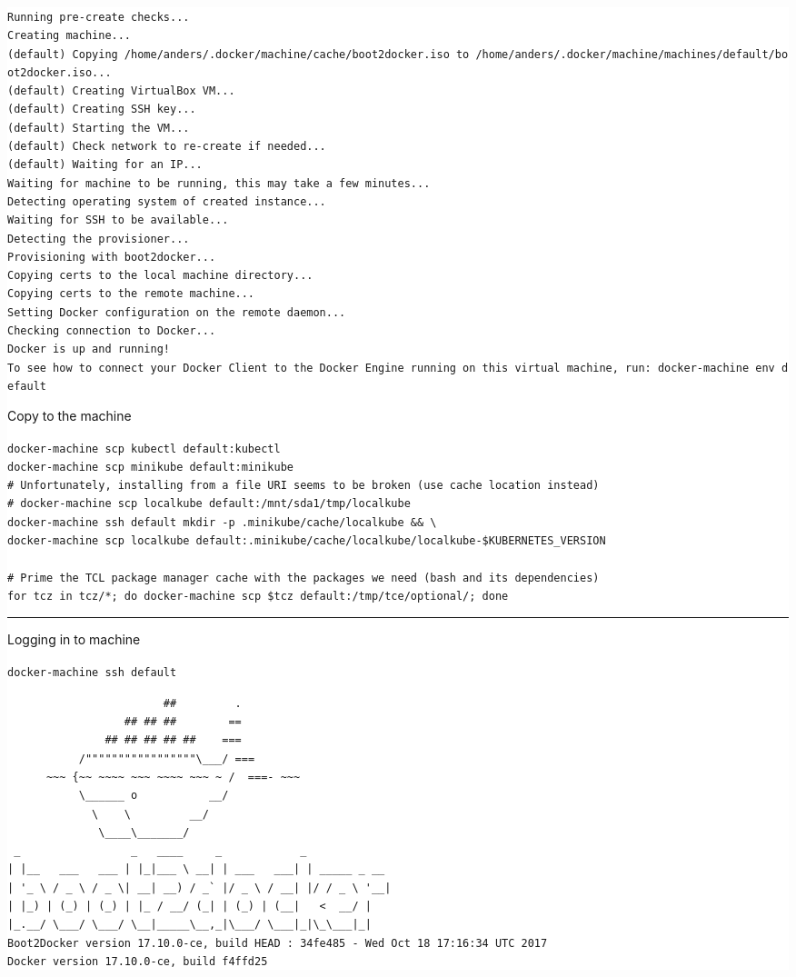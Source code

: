 ``` console
Running pre-create checks...
Creating machine...
(default) Copying /home/anders/.docker/machine/cache/boot2docker.iso to /home/anders/.docker/machine/machines/default/boot2docker.iso...
(default) Creating VirtualBox VM...
(default) Creating SSH key...
(default) Starting the VM...
(default) Check network to re-create if needed...
(default) Waiting for an IP...
Waiting for machine to be running, this may take a few minutes...
Detecting operating system of created instance...
Waiting for SSH to be available...
Detecting the provisioner...
Provisioning with boot2docker...
Copying certs to the local machine directory...
Copying certs to the remote machine...
Setting Docker configuration on the remote daemon...
Checking connection to Docker...
Docker is up and running!
To see how to connect your Docker Client to the Docker Engine running on this virtual machine, run: docker-machine env default
```

Copy to the machine

    docker-machine scp kubectl default:kubectl
    docker-machine scp minikube default:minikube
    # Unfortunately, installing from a file URI seems to be broken (use cache location instead)
    # docker-machine scp localkube default:/mnt/sda1/tmp/localkube
    docker-machine ssh default mkdir -p .minikube/cache/localkube && \
    docker-machine scp localkube default:.minikube/cache/localkube/localkube-$KUBERNETES_VERSION

    # Prime the TCL package manager cache with the packages we need (bash and its dependencies)
    for tcz in tcz/*; do docker-machine scp $tcz default:/tmp/tce/optional/; done

--------------------------------------------------------------------------------

Logging in to machine

    docker-machine ssh default
    
``` console
                        ##         .
                  ## ## ##        ==
               ## ## ## ## ##    ===
           /"""""""""""""""""\___/ ===
      ~~~ {~~ ~~~~ ~~~ ~~~~ ~~~ ~ /  ===- ~~~
           \______ o           __/
             \    \         __/
              \____\_______/
 _                 _   ____     _            _
| |__   ___   ___ | |_|___ \ __| | ___   ___| | _____ _ __
| '_ \ / _ \ / _ \| __| __) / _` |/ _ \ / __| |/ / _ \ '__|
| |_) | (_) | (_) | |_ / __/ (_| | (_) | (__|   <  __/ |
|_.__/ \___/ \___/ \__|_____\__,_|\___/ \___|_|\_\___|_|
Boot2Docker version 17.10.0-ce, build HEAD : 34fe485 - Wed Oct 18 17:16:34 UTC 2017
Docker version 17.10.0-ce, build f4ffd25
```
